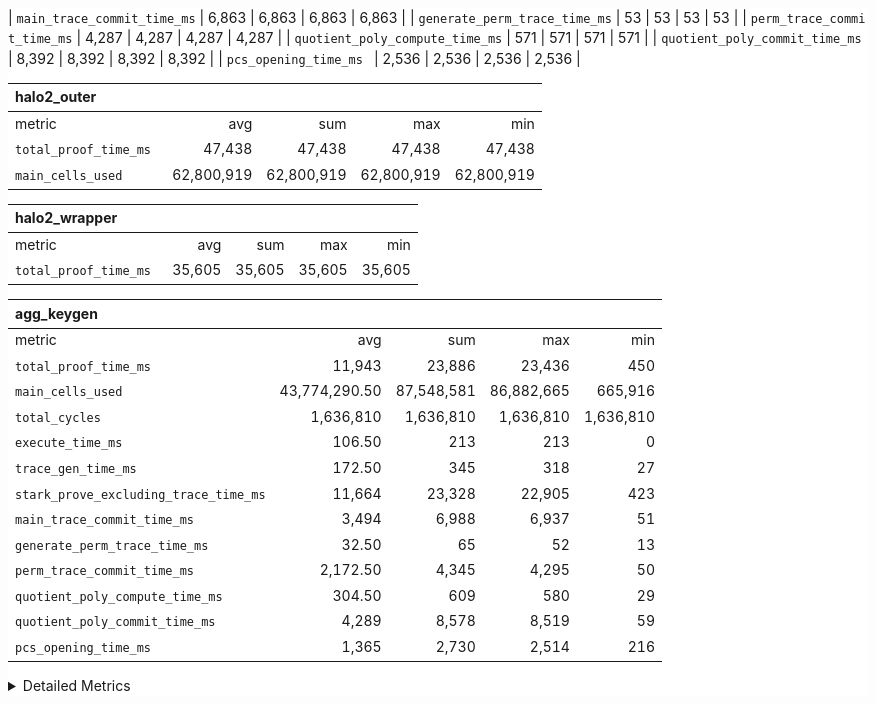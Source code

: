 | `main_trace_commit_time_ms` |  6,863 |  6,863 |  6,863 |  6,863 |
| `generate_perm_trace_time_ms` |  53 |  53 |  53 |  53 |
| `perm_trace_commit_time_ms` |  4,287 |  4,287 |  4,287 |  4,287 |
| `quotient_poly_compute_time_ms` |  571 |  571 |  571 |  571 |
| `quotient_poly_commit_time_ms` |  8,392 |  8,392 |  8,392 |  8,392 |
| `pcs_opening_time_ms ` |  2,536 |  2,536 |  2,536 |  2,536 |

| halo2_outer |||||
|:---|---:|---:|---:|---:|
|metric|avg|sum|max|min|
| `total_proof_time_ms ` |  47,438 |  47,438 |  47,438 |  47,438 |
| `main_cells_used     ` |  62,800,919 |  62,800,919 |  62,800,919 |  62,800,919 |

| halo2_wrapper |||||
|:---|---:|---:|---:|---:|
|metric|avg|sum|max|min|
| `total_proof_time_ms ` |  35,605 |  35,605 |  35,605 |  35,605 |

| agg_keygen |||||
|:---|---:|---:|---:|---:|
|metric|avg|sum|max|min|
| `total_proof_time_ms ` |  11,943 |  23,886 |  23,436 |  450 |
| `main_cells_used     ` |  43,774,290.50 |  87,548,581 |  86,882,665 |  665,916 |
| `total_cycles        ` |  1,636,810 |  1,636,810 |  1,636,810 |  1,636,810 |
| `execute_time_ms     ` |  106.50 |  213 |  213 |  0 |
| `trace_gen_time_ms   ` |  172.50 |  345 |  318 |  27 |
| `stark_prove_excluding_trace_time_ms` |  11,664 |  23,328 |  22,905 |  423 |
| `main_trace_commit_time_ms` |  3,494 |  6,988 |  6,937 |  51 |
| `generate_perm_trace_time_ms` |  32.50 |  65 |  52 |  13 |
| `perm_trace_commit_time_ms` |  2,172.50 |  4,345 |  4,295 |  50 |
| `quotient_poly_compute_time_ms` |  304.50 |  609 |  580 |  29 |
| `quotient_poly_commit_time_ms` |  4,289 |  8,578 |  8,519 |  59 |
| `pcs_opening_time_ms ` |  1,365 |  2,730 |  2,514 |  216 |



<details>
<summary>Detailed Metrics</summary>
